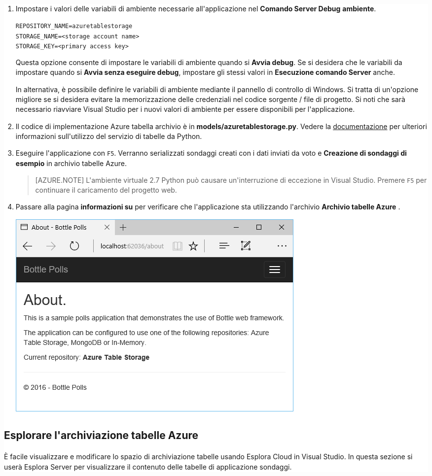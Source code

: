1.  Impostare i valori delle variabili di ambiente necessarie all'applicazione nel **Comando Server Debug** **ambiente**.

        REPOSITORY_NAME=azuretablestorage
        STORAGE_NAME=<storage account name>
        STORAGE_KEY=<primary access key>

    Questa opzione consente di impostare le variabili di ambiente quando si **Avvia debug**. Se si desidera che le variabili da impostare quando si **Avvia senza eseguire debug**, impostare gli stessi valori in **Esecuzione comando Server** anche.

    In alternativa, è possibile definire le variabili di ambiente mediante il pannello di controllo di Windows. Si tratta di un'opzione migliore se si desidera evitare la memorizzazione delle credenziali nel codice sorgente / file di progetto. Si noti che sarà necessario riavviare Visual Studio per i nuovi valori di ambiente per essere disponibili per l'applicazione.

1.  Il codice di implementazione Azure tabella archivio è in **models/azuretablestorage.py**. Vedere la [documentazione] per ulteriori informazioni sull'utilizzo del servizio di tabelle da Python.

1.  Eseguire l'applicazione con `F5`. Verranno serializzati sondaggi creati con i dati inviati da voto e **Creazione di sondaggi di esempio** in archivio tabelle Azure.

    > [AZURE.NOTE] L'ambiente virtuale 2.7 Python può causare un'interruzione di eccezione in Visual Studio.  Premere `F5` per continuare il caricamento del progetto web. 

1.  Passare alla pagina **informazioni su** per verificare che l'applicazione sta utilizzando l'archivio **Archivio tabelle Azure** .

    ![Web Browser](./media/web-sites-python-ptvs-bottle-table-storage/PollsBottleAzureTableStorageAbout.png)

## <a name="explore-the-azure-table-storage"></a>Esplorare l'archiviazione tabelle Azure

È facile visualizzare e modificare lo spazio di archiviazione tabelle usando Esplora Cloud in Visual Studio. In questa sezione si userà Esplora Server per visualizzare il contenuto delle tabelle di applicazione sondaggi.


[Centro per sviluppatori Python]: /develop/python/
[Servizi Cloud Azure]: ../cloud-services-python-ptvs.md
[documentazione]: ../storage-python-how-to-use-table-storage.md
[Come utilizzare il servizio di archiviazione tabella da Python]: ../storage-python-how-to-use-table-storage.md
[Portale di Azure]: https://portal.azure.com
[Azure SDK per .NET]: http://azure.microsoft.com/downloads/
[Python Tools per Visual Studio]: http://aka.ms/ptvs
[Python 2.2 degli strumenti per Visual Studio]: http://go.microsoft.com/fwlink/?LinkId=624025
[Python 2.2 degli strumenti per esempi di Visual Studio VSIX]: http://go.microsoft.com/fwlink/?LinkId=624025
[Azure SDK Tools per Visual Studio 2015]: http://go.microsoft.com/fwlink/?LinkId=518003
[Python 2.7 versione a 32 bit]: http://go.microsoft.com/fwlink/?LinkId=517190 
[Python 3.4 versione a 32 bit]: http://go.microsoft.com/fwlink/?LinkId=517191
[Strumenti di Python per la documentazione di Visual Studio]: http://aka.ms/ptvsdocs
[Bottiglia documentazione]: http://bottlepy.org/docs/dev/index.html
[Il debug remoto in Microsoft Azure]: http://go.microsoft.com/fwlink/?LinkId=624026
[Progetti Web]: http://go.microsoft.com/fwlink/?LinkId=624027
[Progetti di servizi cloud]: http://go.microsoft.com/fwlink/?LinkId=624028
[Spazio di archiviazione Azure]: http://azure.microsoft.com/documentation/services/storage/
[Azure SDK per Python]: https://github.com/Azure/azure-sdk-for-python
